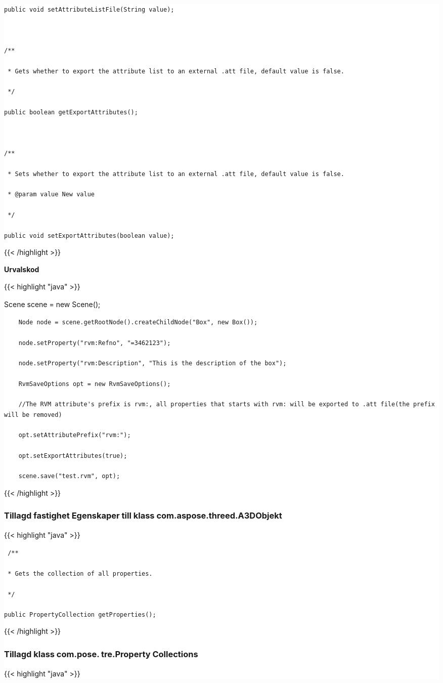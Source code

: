     public void setAttributeListFile(String value);



    /**

     * Gets whether to export the attribute list to an external .att file, default value is false.

     */

    public boolean getExportAttributes();



    /**

     * Sets whether to export the attribute list to an external .att file, default value is false.

     * @param value New value

     */

    public void setExportAttributes(boolean value);


{{< /highlight >}}



**Urvalskod**

{{< highlight "java" >}}

 Scene scene = new Scene();

        Node node = scene.getRootNode().createChildNode("Box", new Box());

        node.setProperty("rvm:Refno", "=3462123");

        node.setProperty("rvm:Description", "This is the description of the box");

        RvmSaveOptions opt = new RvmSaveOptions();

        //The RVM attribute's prefix is rvm:, all properties that starts with rvm: will be exported to .att file(the prefix will be removed)

        opt.setAttributePrefix("rvm:");

        opt.setExportAttributes(true);

        scene.save("test.rvm", opt);

{{< /highlight >}}
### **Tillagd fastighet Egenskaper till klass com.aspose.threed.A3DObjekt**
{{< highlight "java" >}}

     /**

     * Gets the collection of all properties.

     */

    public PropertyCollection getProperties();

{{< /highlight >}}
### **Tillagd klass com.pose. tre.Property Collections**
{{< highlight "java" >}}
